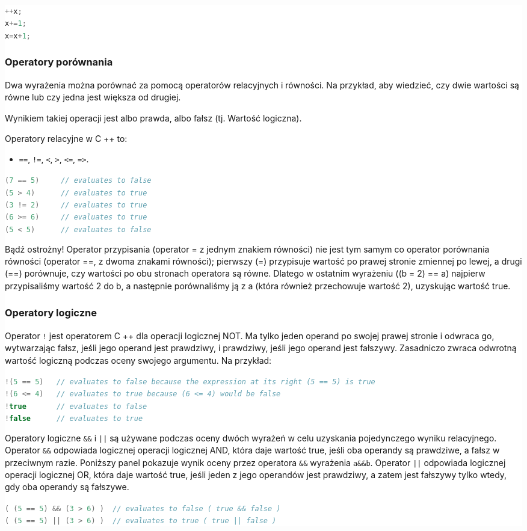 ```cpp
++x;
x+=1;
x=x+1;
```

### Operatory porównania

Dwa wyrażenia można porównać za pomocą operatorów relacyjnych i równości. Na przykład, aby wiedzieć, czy dwie wartości są równe lub czy jedna jest większa od drugiej.

Wynikiem takiej operacji jest albo prawda, albo fałsz (tj. Wartość logiczna).

Operatory relacyjne w C ++ to:

- `==`, `!=`, `<`, `>`, `<=`, `=>`.

```cpp
(7 == 5)     // evaluates to false
(5 > 4)      // evaluates to true
(3 != 2)     // evaluates to true
(6 >= 6)     // evaluates to true
(5 < 5)      // evaluates to false 
```

Bądź ostrożny! Operator przypisania (operator = z jednym znakiem równości) nie jest tym samym co operator porównania równości (operator ==, z dwoma znakami równości); pierwszy (=) przypisuje wartość po prawej stronie zmiennej po lewej, a drugi (==) porównuje, czy wartości po obu stronach operatora są równe. Dlatego w ostatnim wyrażeniu ((b = 2) == a) najpierw przypisaliśmy wartość 2 do b, a następnie porównaliśmy ją z a (która również przechowuje wartość 2), uzyskując wartość true.

### Operatory logiczne

Operator `!` jest operatorem C ++ dla operacji logicznej NOT. Ma tylko jeden operand po swojej prawej stronie i odwraca go, wytwarzając fałsz, jeśli jego operand jest prawdziwy, i prawdziwy, jeśli jego operand jest fałszywy. Zasadniczo zwraca odwrotną wartość logiczną podczas oceny swojego argumentu. Na przykład:

```cpp
!(5 == 5)   // evaluates to false because the expression at its right (5 == 5) is true
!(6 <= 4)   // evaluates to true because (6 <= 4) would be false
!true       // evaluates to false
!false      // evaluates to true 
```

Operatory logiczne `&&` i `||` są używane podczas oceny dwóch wyrażeń w celu uzyskania pojedynczego wyniku relacyjnego. Operator `&&` odpowiada logicznej operacji logicznej AND, która daje wartość true, jeśli oba operandy są prawdziwe, a fałsz w przeciwnym razie. Poniższy panel pokazuje wynik oceny przez operatora `&&` wyrażenia `a&&b`. Operator `||` odpowiada logicznej operacji logicznej OR, która daje wartość true, jeśli jeden z jego operandów jest prawdziwy, a zatem jest fałszywy tylko wtedy, gdy oba operandy są fałszywe.

```cpp
( (5 == 5) && (3 > 6) )  // evaluates to false ( true && false )
( (5 == 5) || (3 > 6) )  // evaluates to true ( true || false ) 
```
